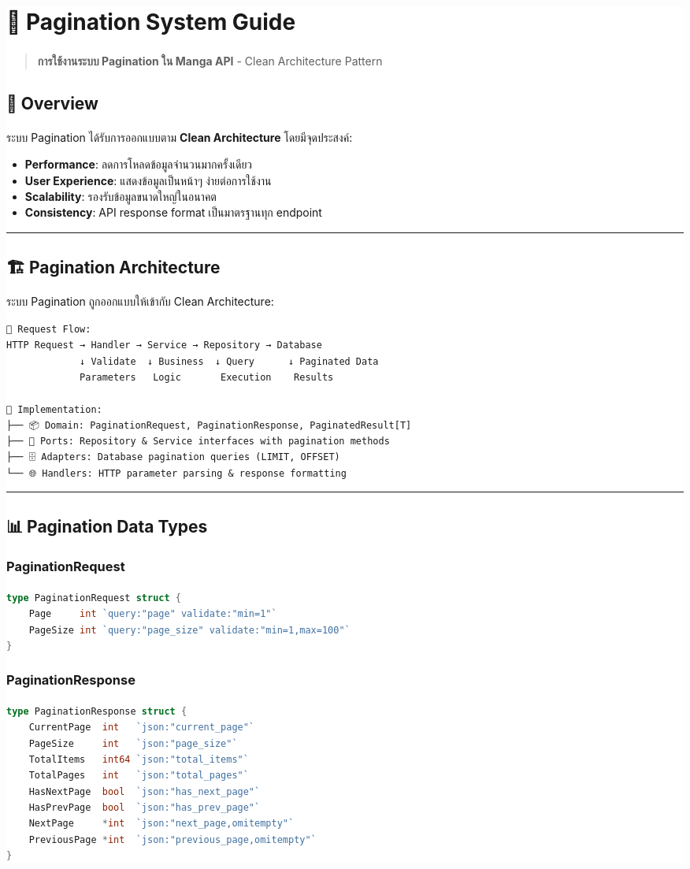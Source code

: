 # 📄 **Pagination System Guide**

> **การใช้งานระบบ Pagination ใน Manga API** - Clean Architecture Pattern

## 🎯 **Overview**

ระบบ Pagination ได้รับการออกแบบตาม **Clean Architecture** โดยมีจุดประสงค์:
- **Performance**: ลดการโหลดข้อมูลจำนวนมากครั้งเดียว
- **User Experience**: แสดงข้อมูลเป็นหน้าๆ ง่ายต่อการใช้งาน  
- **Scalability**: รองรับข้อมูลขนาดใหญ่ในอนาคต
- **Consistency**: API response format เป็นมาตรฐานทุก endpoint

---

## 🏗️ **Pagination Architecture**

ระบบ Pagination ถูกออกแบบให้เข้ากับ Clean Architecture:

```
🔄 Request Flow:
HTTP Request → Handler → Service → Repository → Database
             ↓ Validate  ↓ Business  ↓ Query      ↓ Paginated Data
             Parameters   Logic       Execution    Results

📁 Implementation:
├── 📦 Domain: PaginationRequest, PaginationResponse, PaginatedResult[T]
├── 🔌 Ports: Repository & Service interfaces with pagination methods
├── 🗄️ Adapters: Database pagination queries (LIMIT, OFFSET)
└── 🌐 Handlers: HTTP parameter parsing & response formatting
```

---

## 📊 **Pagination Data Types**

### **PaginationRequest**
```go
type PaginationRequest struct {
    Page     int `query:"page" validate:"min=1"`
    PageSize int `query:"page_size" validate:"min=1,max=100"`
}
```

### **PaginationResponse** 
```go
type PaginationResponse struct {
    CurrentPage  int   `json:"current_page"`
    PageSize     int   `json:"page_size"`
    TotalItems   int64 `json:"total_items"`
    TotalPages   int   `json:"total_pages"`
    HasNextPage  bool  `json:"has_next_page"`
    HasPrevPage  bool  `json:"has_prev_page"`
    NextPage     *int  `json:"next_page,omitempty"`
    PreviousPage *int  `json:"previous_page,omitempty"`
}
```
